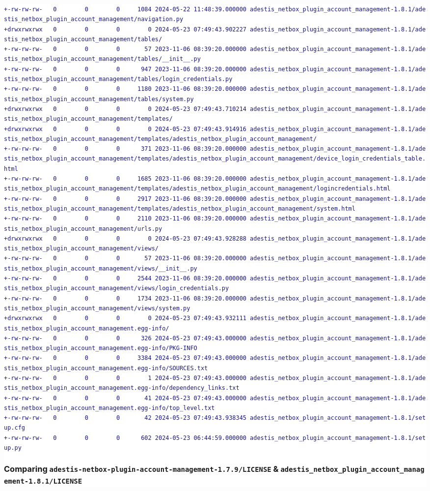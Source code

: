 ```diff
+-rw-rw-rw-   0        0        0     1084 2024-05-22 11:48:39.000000 adestis_netbox_plugin_account_management-1.8.1/adestis_netbox_plugin_account_management/navigation.py
+drwxrwxrwx   0        0        0        0 2024-05-23 07:49:43.902227 adestis_netbox_plugin_account_management-1.8.1/adestis_netbox_plugin_account_management/tables/
+-rw-rw-rw-   0        0        0       57 2023-11-06 08:39:20.000000 adestis_netbox_plugin_account_management-1.8.1/adestis_netbox_plugin_account_management/tables/__init__.py
+-rw-rw-rw-   0        0        0      947 2023-11-06 08:39:20.000000 adestis_netbox_plugin_account_management-1.8.1/adestis_netbox_plugin_account_management/tables/login_credentials.py
+-rw-rw-rw-   0        0        0     1180 2023-11-06 08:39:20.000000 adestis_netbox_plugin_account_management-1.8.1/adestis_netbox_plugin_account_management/tables/system.py
+drwxrwxrwx   0        0        0        0 2024-05-23 07:49:43.710214 adestis_netbox_plugin_account_management-1.8.1/adestis_netbox_plugin_account_management/templates/
+drwxrwxrwx   0        0        0        0 2024-05-23 07:49:43.914916 adestis_netbox_plugin_account_management-1.8.1/adestis_netbox_plugin_account_management/templates/adestis_netbox_plugin_account_management/
+-rw-rw-rw-   0        0        0      371 2023-11-06 08:39:20.000000 adestis_netbox_plugin_account_management-1.8.1/adestis_netbox_plugin_account_management/templates/adestis_netbox_plugin_account_management/device_login_credentials_table.html
+-rw-rw-rw-   0        0        0     1685 2023-11-06 08:39:20.000000 adestis_netbox_plugin_account_management-1.8.1/adestis_netbox_plugin_account_management/templates/adestis_netbox_plugin_account_management/logincredentials.html
+-rw-rw-rw-   0        0        0     2917 2023-11-06 08:39:20.000000 adestis_netbox_plugin_account_management-1.8.1/adestis_netbox_plugin_account_management/templates/adestis_netbox_plugin_account_management/system.html
+-rw-rw-rw-   0        0        0     2110 2023-11-06 08:39:20.000000 adestis_netbox_plugin_account_management-1.8.1/adestis_netbox_plugin_account_management/urls.py
+drwxrwxrwx   0        0        0        0 2024-05-23 07:49:43.928288 adestis_netbox_plugin_account_management-1.8.1/adestis_netbox_plugin_account_management/views/
+-rw-rw-rw-   0        0        0       57 2023-11-06 08:39:20.000000 adestis_netbox_plugin_account_management-1.8.1/adestis_netbox_plugin_account_management/views/__init__.py
+-rw-rw-rw-   0        0        0     2544 2023-11-06 08:39:20.000000 adestis_netbox_plugin_account_management-1.8.1/adestis_netbox_plugin_account_management/views/login_credentials.py
+-rw-rw-rw-   0        0        0     1734 2023-11-06 08:39:20.000000 adestis_netbox_plugin_account_management-1.8.1/adestis_netbox_plugin_account_management/views/system.py
+drwxrwxrwx   0        0        0        0 2024-05-23 07:49:43.932111 adestis_netbox_plugin_account_management-1.8.1/adestis_netbox_plugin_account_management.egg-info/
+-rw-rw-rw-   0        0        0      326 2024-05-23 07:49:43.000000 adestis_netbox_plugin_account_management-1.8.1/adestis_netbox_plugin_account_management.egg-info/PKG-INFO
+-rw-rw-rw-   0        0        0     3384 2024-05-23 07:49:43.000000 adestis_netbox_plugin_account_management-1.8.1/adestis_netbox_plugin_account_management.egg-info/SOURCES.txt
+-rw-rw-rw-   0        0        0        1 2024-05-23 07:49:43.000000 adestis_netbox_plugin_account_management-1.8.1/adestis_netbox_plugin_account_management.egg-info/dependency_links.txt
+-rw-rw-rw-   0        0        0       41 2024-05-23 07:49:43.000000 adestis_netbox_plugin_account_management-1.8.1/adestis_netbox_plugin_account_management.egg-info/top_level.txt
+-rw-rw-rw-   0        0        0       42 2024-05-23 07:49:43.938345 adestis_netbox_plugin_account_management-1.8.1/setup.cfg
+-rw-rw-rw-   0        0        0      602 2024-05-23 06:44:59.000000 adestis_netbox_plugin_account_management-1.8.1/setup.py
```

### Comparing `adestis-netbox-plugin-account-management-1.7.9/LICENSE` & `adestis_netbox_plugin_account_management-1.8.1/LICENSE`
